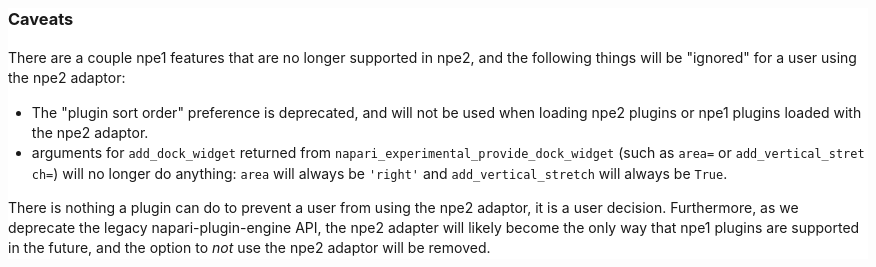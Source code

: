 ### Caveats

There are a couple npe1 features that are no longer supported in npe2, and the
following things will be "ignored" for a user using the npe2 adaptor:

- The "plugin sort order" preference is deprecated, and will not be used when
  loading npe2 plugins or npe1 plugins loaded with the npe2 adaptor.
- arguments for `add_dock_widget` returned from
  `napari_experimental_provide_dock_widget` (such as `area=` or
  `add_vertical_stretch=`) will no longer do anything:  `area` will always be
  `'right'` and `add_vertical_stretch` will always be `True`.

There is nothing a plugin can do to prevent a user from using the npe2 adaptor,
it is a user decision.  Furthermore, as we deprecate the legacy
napari-plugin-engine API, the npe2 adapter will likely become the only way that
npe1 plugins are supported in the future, and the option to *not* use the npe2
adaptor will be removed.


[epg]: https://packaging.python.org/specifications/entry-points/
[pd]: https://setuptools.pypa.io/en/latest/userguide/datafiles.html
[npe1]: https://github.com/napari/napari-plugin-engine
[npe2]: https://github.com/tlambert03/npe2
[json]: https://www.json.org/
[yaml]: https://yaml.org/
[toml]: https://toml.io/
[magicgui]: https://napari.org/magicgui
